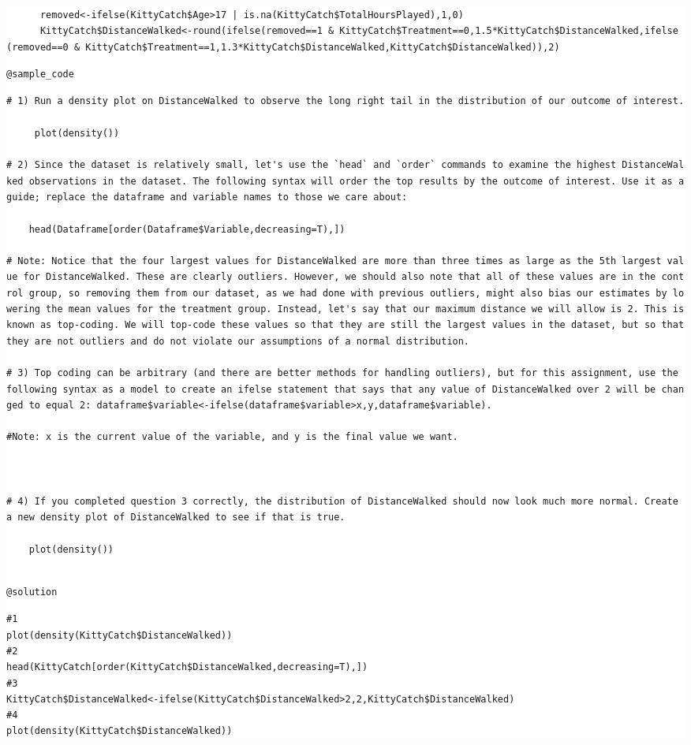 ```{r}
      removed<-ifelse(KittyCatch$Age>17 | is.na(KittyCatch$TotalHoursPlayed),1,0)
      KittyCatch$DistanceWalked<-round(ifelse(removed==1 & KittyCatch$Treatment==0,1.5*KittyCatch$DistanceWalked,ifelse(removed==0 & KittyCatch$Treatment==1,1.3*KittyCatch$DistanceWalked,KittyCatch$DistanceWalked)),2)
```

`@sample_code`
```{r}
# 1) Run a density plot on DistanceWalked to observe the long right tail in the distribution of our outcome of interest.

     plot(density())

# 2) Since the dataset is relatively small, let's use the `head` and `order` commands to examine the highest DistanceWalked observations in the dataset. The following syntax will order the top results by the outcome of interest. Use it as a guide; replace the dataframe and variable names to those we care about:

    head(Dataframe[order(Dataframe$Variable,decreasing=T),])

# Note: Notice that the four largest values for DistanceWalked are more than three times as large as the 5th largest value for DistanceWalked. These are clearly outliers. However, we should also note that all of these values are in the control group, so removing them from our dataset, as we had done with previous outliers, might also bias our estimates by lowering the mean values for the treatment group. Instead, let's say that our maximum distance we will allow is 2. This is known as top-coding. We will top-code these values so that they are still the largest values in the dataset, but so that they are not outliers and do not violate our assumptions of a normal distribution. 

# 3) Top coding can be arbitrary (and there are better methods for handling outliers), but for this assignment, use the following syntax as a model to create an ifelse statement that says that any value of DistanceWalked over 2 will be changed to equal 2: dataframe$variable<-ifelse(dataframe$variable>x,y,dataframe$variable). 
    
#Note: x is the current value of the variable, and y is the final value we want.
    
    

# 4) If you completed question 3 correctly, the distribution of DistanceWalked should now look much more normal. Create a new density plot of DistanceWalked to see if that is true.
    
    plot(density())
    
```

`@solution`
```{r}
#1  
plot(density(KittyCatch$DistanceWalked))
#2
head(KittyCatch[order(KittyCatch$DistanceWalked,decreasing=T),])
#3
KittyCatch$DistanceWalked<-ifelse(KittyCatch$DistanceWalked>2,2,KittyCatch$DistanceWalked)
#4
plot(density(KittyCatch$DistanceWalked))
```

